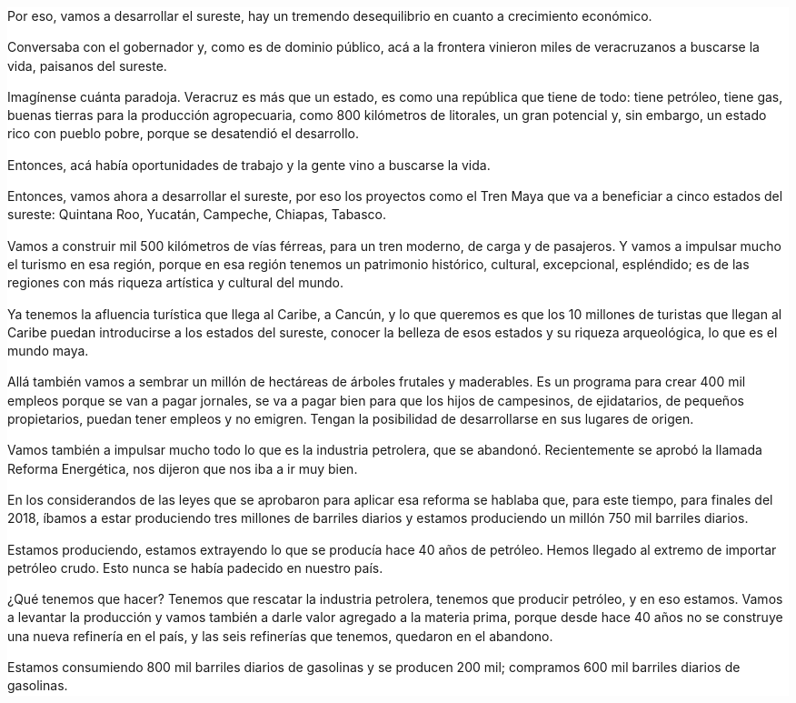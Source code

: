 Por eso, vamos a desarrollar el sureste, hay un tremendo desequilibrio en
cuanto a crecimiento económico.

Conversaba con el gobernador y, como es de dominio público, acá a la frontera
vinieron miles de veracruzanos a buscarse la vida, paisanos del sureste.

Imagínense cuánta paradoja. Veracruz es más que un estado, es como una
república que tiene de todo: tiene petróleo, tiene gas, buenas tierras para la
producción agropecuaria, como 800 kilómetros de litorales, un gran potencial
y, sin embargo, un estado rico con pueblo pobre, porque se desatendió el
desarrollo.

Entonces, acá había oportunidades de trabajo y la gente vino a buscarse la
vida.

Entonces, vamos ahora a desarrollar el sureste, por eso los proyectos como el
Tren Maya que va a beneficiar a cinco estados del sureste: Quintana Roo,
Yucatán, Campeche, Chiapas, Tabasco.

Vamos a construir mil 500 kilómetros de vías férreas, para un tren moderno, de
carga y de pasajeros. Y vamos a impulsar mucho el turismo en esa región,
porque en esa región tenemos un patrimonio histórico, cultural, excepcional,
espléndido; es de las regiones con más riqueza artística y cultural del mundo.

Ya tenemos la afluencia turística que llega al Caribe, a Cancún, y lo que
queremos es que los 10 millones de turistas que llegan al Caribe puedan
introducirse a los estados del sureste, conocer la belleza de esos estados y
su riqueza arqueológica, lo que es el mundo maya.

Allá también vamos a sembrar un millón de hectáreas de árboles frutales y
maderables. Es un programa para crear 400 mil empleos porque se van a pagar
jornales, se va a pagar bien para que los hijos de campesinos, de ejidatarios,
de pequeños propietarios, puedan tener empleos y no emigren. Tengan la
posibilidad de desarrollarse en sus lugares de origen.

Vamos también a impulsar mucho todo lo que es la industria petrolera, que se
abandonó. Recientemente se aprobó la llamada Reforma Energética, nos dijeron
que nos iba a ir muy bien.

En los considerandos de las leyes que se aprobaron para aplicar esa reforma se
hablaba que, para este tiempo, para finales del 2018, íbamos a estar
produciendo tres millones de barriles diarios y estamos produciendo un millón
750 mil barriles diarios.

Estamos produciendo, estamos extrayendo lo que se producía hace 40 años de
petróleo. Hemos llegado al extremo de importar petróleo crudo. Esto nunca se
había padecido en nuestro país.

¿Qué tenemos que hacer? Tenemos que rescatar la industria petrolera, tenemos
que producir petróleo, y en eso estamos. Vamos a levantar la producción y
vamos también a darle valor agregado a la materia prima, porque desde hace 40
años no se construye una nueva refinería en el país, y las seis refinerías que
tenemos, quedaron en el abandono.

Estamos consumiendo 800 mil barriles diarios de gasolinas y se producen 200
mil; compramos 600 mil barriles diarios de gasolinas.
